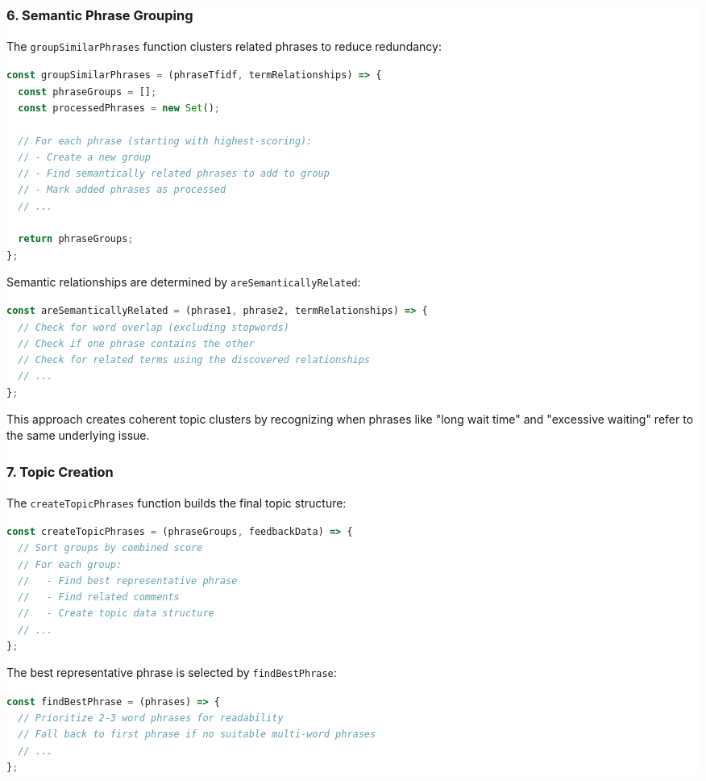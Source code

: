 ### 6. Semantic Phrase Grouping

The `groupSimilarPhrases` function clusters related phrases to reduce redundancy:

```jsx
const groupSimilarPhrases = (phraseTfidf, termRelationships) => {
  const phraseGroups = [];
  const processedPhrases = new Set();
  
  // For each phrase (starting with highest-scoring):
  // - Create a new group
  // - Find semantically related phrases to add to group
  // - Mark added phrases as processed
  // ...
  
  return phraseGroups;
};
```

Semantic relationships are determined by `areSemanticallyRelated`:

```jsx
const areSemanticallyRelated = (phrase1, phrase2, termRelationships) => {
  // Check for word overlap (excluding stopwords)
  // Check if one phrase contains the other
  // Check for related terms using the discovered relationships
  // ...
};
```

This approach creates coherent topic clusters by recognizing when phrases like "long wait time" and "excessive waiting" refer to the same underlying issue.

### 7. Topic Creation

The `createTopicPhrases` function builds the final topic structure:

```jsx
const createTopicPhrases = (phraseGroups, feedbackData) => {
  // Sort groups by combined score
  // For each group:
  //   - Find best representative phrase
  //   - Find related comments
  //   - Create topic data structure
  // ...
};
```

The best representative phrase is selected by `findBestPhrase`:

```jsx
const findBestPhrase = (phrases) => {
  // Prioritize 2-3 word phrases for readability
  // Fall back to first phrase if no suitable multi-word phrases
  // ...
};
```
